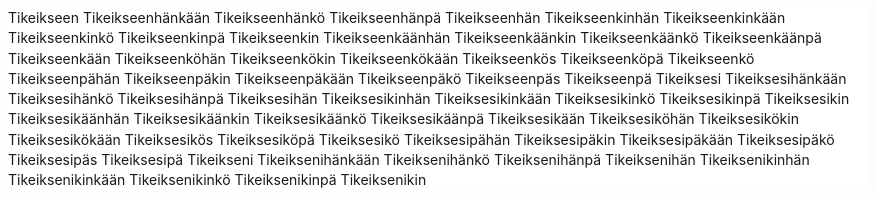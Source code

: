Tikeikseen
Tikeikseenhänkään
Tikeikseenhänkö
Tikeikseenhänpä
Tikeikseenhän
Tikeikseenkinhän
Tikeikseenkinkään
Tikeikseenkinkö
Tikeikseenkinpä
Tikeikseenkin
Tikeikseenkäänhän
Tikeikseenkäänkin
Tikeikseenkäänkö
Tikeikseenkäänpä
Tikeikseenkään
Tikeikseenköhän
Tikeikseenkökin
Tikeikseenkökään
Tikeikseenkös
Tikeikseenköpä
Tikeikseenkö
Tikeikseenpähän
Tikeikseenpäkin
Tikeikseenpäkään
Tikeikseenpäkö
Tikeikseenpäs
Tikeikseenpä
Tikeiksesi
Tikeiksesihänkään
Tikeiksesihänkö
Tikeiksesihänpä
Tikeiksesihän
Tikeiksesikinhän
Tikeiksesikinkään
Tikeiksesikinkö
Tikeiksesikinpä
Tikeiksesikin
Tikeiksesikäänhän
Tikeiksesikäänkin
Tikeiksesikäänkö
Tikeiksesikäänpä
Tikeiksesikään
Tikeiksesiköhän
Tikeiksesikökin
Tikeiksesikökään
Tikeiksesikös
Tikeiksesiköpä
Tikeiksesikö
Tikeiksesipähän
Tikeiksesipäkin
Tikeiksesipäkään
Tikeiksesipäkö
Tikeiksesipäs
Tikeiksesipä
Tikeikseni
Tikeiksenihänkään
Tikeiksenihänkö
Tikeiksenihänpä
Tikeiksenihän
Tikeiksenikinhän
Tikeiksenikinkään
Tikeiksenikinkö
Tikeiksenikinpä
Tikeiksenikin